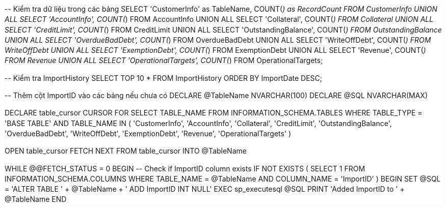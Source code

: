 -- Kiểm tra dữ liệu trong các bảng
SELECT 'CustomerInfo' as TableName, COUNT(*) as RecordCount FROM CustomerInfo
UNION ALL
SELECT 'AccountInfo', COUNT(*) FROM AccountInfo
UNION ALL
SELECT 'Collateral', COUNT(*) FROM Collateral
UNION ALL
SELECT 'CreditLimit', COUNT(*) FROM CreditLimit
UNION ALL
SELECT 'OutstandingBalance', COUNT(*) FROM OutstandingBalance
UNION ALL
SELECT 'OverdueBadDebt', COUNT(*) FROM OverdueBadDebt
UNION ALL
SELECT 'WriteOffDebt', COUNT(*) FROM WriteOffDebt
UNION ALL
SELECT 'ExemptionDebt', COUNT(*) FROM ExemptionDebt
UNION ALL
SELECT 'Revenue', COUNT(*) FROM Revenue
UNION ALL
SELECT 'OperationalTargets', COUNT(*) FROM OperationalTargets;

-- Kiểm tra ImportHistory
SELECT TOP 10 * FROM ImportHistory ORDER BY ImportDate DESC;

-- Thêm cột ImportID vào các bảng nếu chưa có
DECLARE @TableName NVARCHAR(100)
DECLARE @SQL NVARCHAR(MAX)

DECLARE table_cursor CURSOR FOR
SELECT TABLE_NAME
FROM INFORMATION_SCHEMA.TABLES
WHERE TABLE_TYPE = 'BASE TABLE'
AND TABLE_NAME IN (
    'CustomerInfo', 'AccountInfo', 'Collateral', 'CreditLimit',
    'OutstandingBalance', 'OverdueBadDebt', 'WriteOffDebt',
    'ExemptionDebt', 'Revenue', 'OperationalTargets'
)

OPEN table_cursor
FETCH NEXT FROM table_cursor INTO @TableName

WHILE @@FETCH_STATUS = 0
BEGIN
    -- Check if ImportID column exists
    IF NOT EXISTS (
        SELECT 1 
        FROM INFORMATION_SCHEMA.COLUMNS 
        WHERE TABLE_NAME = @TableName AND COLUMN_NAME = 'ImportID'
    )
    BEGIN
        SET @SQL = 'ALTER TABLE ' + @TableName + ' ADD ImportID INT NULL'
        EXEC sp_executesql @SQL
        PRINT 'Added ImportID to ' + @TableName
    END
    